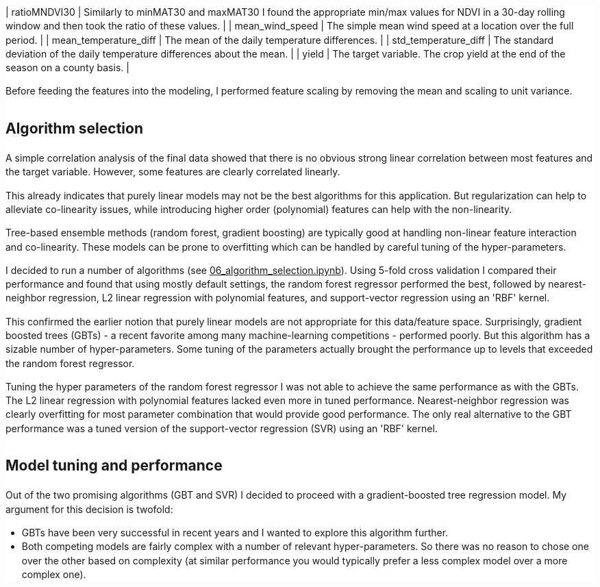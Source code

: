 | ratioMNDVI30 | Similarly to minMAT30 and maxMAT30 I found the appropriate min/max values for NDVI in a 30-day rolling window and then took the ratio of these values. |
| mean_wind_speed | The simple mean wind speed at a location over the full period. |
| mean_temperature_diff | The mean of the daily temperature differences. |
| std_temperature_diff | The standard deviation of the daily temperature differences about the mean. |
| yield | The target variable. The crop yield at the end of the season on a county basis. |


Before feeding the features into the modeling, I performed feature scaling by removing the mean and scaling to unit variance.



## Algorithm selection

A simple correlation analysis of the final data showed that there is no obvious strong linear correlation between most features and the target variable. However, some features are clearly correlated linearly.

This already indicates that purely linear models may not be the best algorithms for this application. But regularization can help to alleviate co-linearity issues, while introducing higher order (polynomial) features can help with the non-linearity.

Tree-based ensemble methods (random forest, gradient boosting) are typically good at handling non-linear feature interaction and co-linearity. These models can be prone to overfitting which can be
handled by careful tuning of the hyper-parameters.

I decided to run a number of algorithms (see  [06_algorithm_selection.ipynb](https://github.com/cleipski/CropPredict/blob/master/02_data_exploration_and_modeling.ipynb)). Using 5-fold cross validation I compared their performance and found that using mostly default settings, the random forest regressor performed the best, followed by nearest-neighbor regression, L2 linear regression with polynomial features, and support-vector regression using an 'RBF' kernel.

This confirmed the earlier notion that purely linear models are not appropriate for this data/feature space. Surprisingly, gradient boosted trees (GBTs) - a recent favorite among many machine-learning competitions - performed poorly. But this algorithm has a sizable number of hyper-parameters. Some tuning of the parameters actually brought the performance up to levels that exceeded the random forest regressor.

Tuning the hyper parameters of the random forest regressor I was not able to achieve the same performance as with the GBTs. The L2 linear regression with polynomial features lacked even more in tuned performance. Nearest-neighbor regression was clearly overfitting for most parameter combination that would provide good performance. The only real alternative to the GBT performance was a tuned version of the support-vector regression (SVR) using an 'RBF' kernel.


## Model tuning and performance

Out of the two promising algorithms (GBT and SVR) I decided to proceed with a gradient-boosted tree regression model. My argument for this decision is twofold:

* GBTs have been very successful in recent years and I wanted to explore this algorithm further.
* Both competing models are fairly complex with a number of relevant hyper-parameters. So there was no reason to chose one over the other based on complexity (at similar performance you would typically prefer a less complex model over a more complex one).

